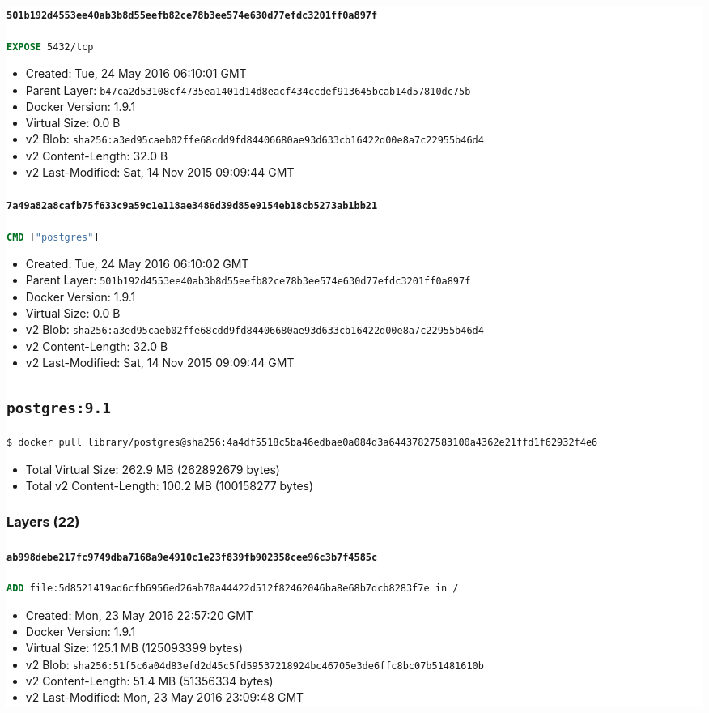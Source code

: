 #### `501b192d4553ee40ab3b8d55eefb82ce78b3ee574e630d77efdc3201ff0a897f`

```dockerfile
EXPOSE 5432/tcp
```

-	Created: Tue, 24 May 2016 06:10:01 GMT
-	Parent Layer: `b47ca2d53108cf4735ea1401d14d8eacf434ccdef913645bcab14d57810dc75b`
-	Docker Version: 1.9.1
-	Virtual Size: 0.0 B
-	v2 Blob: `sha256:a3ed95caeb02ffe68cdd9fd84406680ae93d633cb16422d00e8a7c22955b46d4`
-	v2 Content-Length: 32.0 B
-	v2 Last-Modified: Sat, 14 Nov 2015 09:09:44 GMT

#### `7a49a82a8cafb75f633c9a59c1e118ae3486d39d85e9154eb18cb5273ab1bb21`

```dockerfile
CMD ["postgres"]
```

-	Created: Tue, 24 May 2016 06:10:02 GMT
-	Parent Layer: `501b192d4553ee40ab3b8d55eefb82ce78b3ee574e630d77efdc3201ff0a897f`
-	Docker Version: 1.9.1
-	Virtual Size: 0.0 B
-	v2 Blob: `sha256:a3ed95caeb02ffe68cdd9fd84406680ae93d633cb16422d00e8a7c22955b46d4`
-	v2 Content-Length: 32.0 B
-	v2 Last-Modified: Sat, 14 Nov 2015 09:09:44 GMT

## `postgres:9.1`

```console
$ docker pull library/postgres@sha256:4a4df5518c5ba46edbae0a084d3a64437827583100a4362e21ffd1f62932f4e6
```

-	Total Virtual Size: 262.9 MB (262892679 bytes)
-	Total v2 Content-Length: 100.2 MB (100158277 bytes)

### Layers (22)

#### `ab998debe217fc9749dba7168a9e4910c1e23f839fb902358cee96c3b7f4585c`

```dockerfile
ADD file:5d8521419ad6cfb6956ed26ab70a44422d512f82462046ba8e68b7dcb8283f7e in /
```

-	Created: Mon, 23 May 2016 22:57:20 GMT
-	Docker Version: 1.9.1
-	Virtual Size: 125.1 MB (125093399 bytes)
-	v2 Blob: `sha256:51f5c6a04d83efd2d45c5fd59537218924bc46705e3de6ffc8bc07b51481610b`
-	v2 Content-Length: 51.4 MB (51356334 bytes)
-	v2 Last-Modified: Mon, 23 May 2016 23:09:48 GMT

